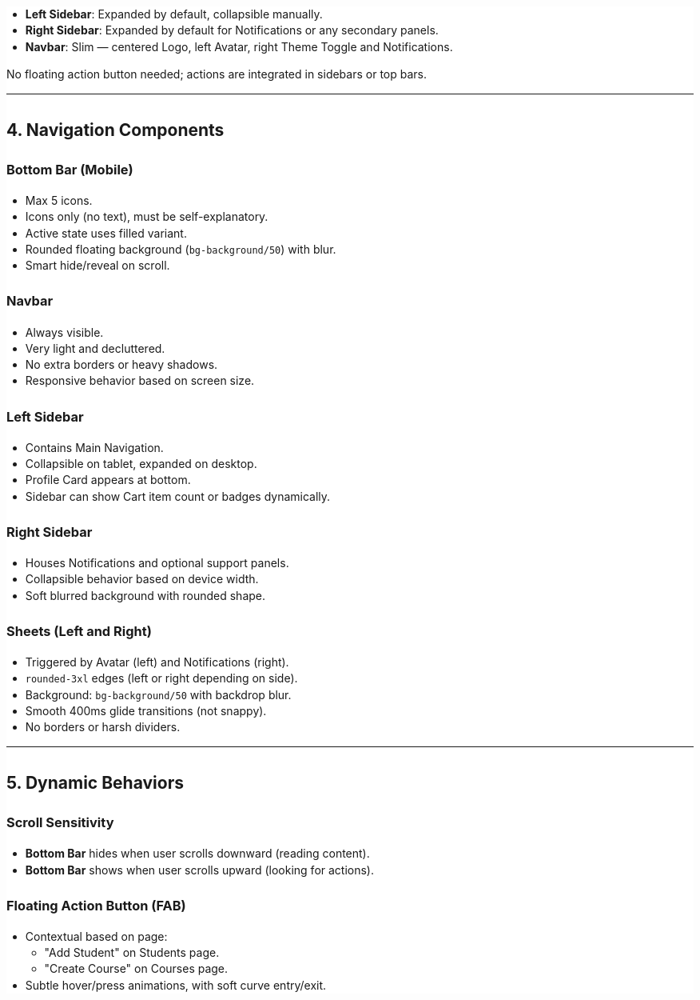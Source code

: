 - **Left Sidebar**: Expanded by default, collapsible manually.
- **Right Sidebar**: Expanded by default for Notifications or any secondary panels.
- **Navbar**: Slim — centered Logo, left Avatar, right Theme Toggle and Notifications.

No floating action button needed; actions are integrated in sidebars or top bars.

---

## **4. Navigation Components**

### **Bottom Bar (Mobile)**
- Max 5 icons.
- Icons only (no text), must be self-explanatory.
- Active state uses filled variant.
- Rounded floating background (`bg-background/50`) with blur.
- Smart hide/reveal on scroll.

### **Navbar**
- Always visible.
- Very light and decluttered.
- No extra borders or heavy shadows.
- Responsive behavior based on screen size.

### **Left Sidebar**
- Contains Main Navigation.
- Collapsible on tablet, expanded on desktop.
- Profile Card appears at bottom.
- Sidebar can show Cart item count or badges dynamically.

### **Right Sidebar**
- Houses Notifications and optional support panels.
- Collapsible behavior based on device width.
- Soft blurred background with rounded shape.

### **Sheets (Left and Right)**
- Triggered by Avatar (left) and Notifications (right).
- `rounded-3xl` edges (left or right depending on side).
- Background: `bg-background/50` with backdrop blur.
- Smooth 400ms glide transitions (not snappy).
- No borders or harsh dividers.

---

## **5. Dynamic Behaviors**

### **Scroll Sensitivity**
- **Bottom Bar** hides when user scrolls downward (reading content).
- **Bottom Bar** shows when user scrolls upward (looking for actions).

### **Floating Action Button (FAB)**
- Contextual based on page:
  - "Add Student" on Students page.
  - "Create Course" on Courses page.
- Subtle hover/press animations, with soft curve entry/exit.
